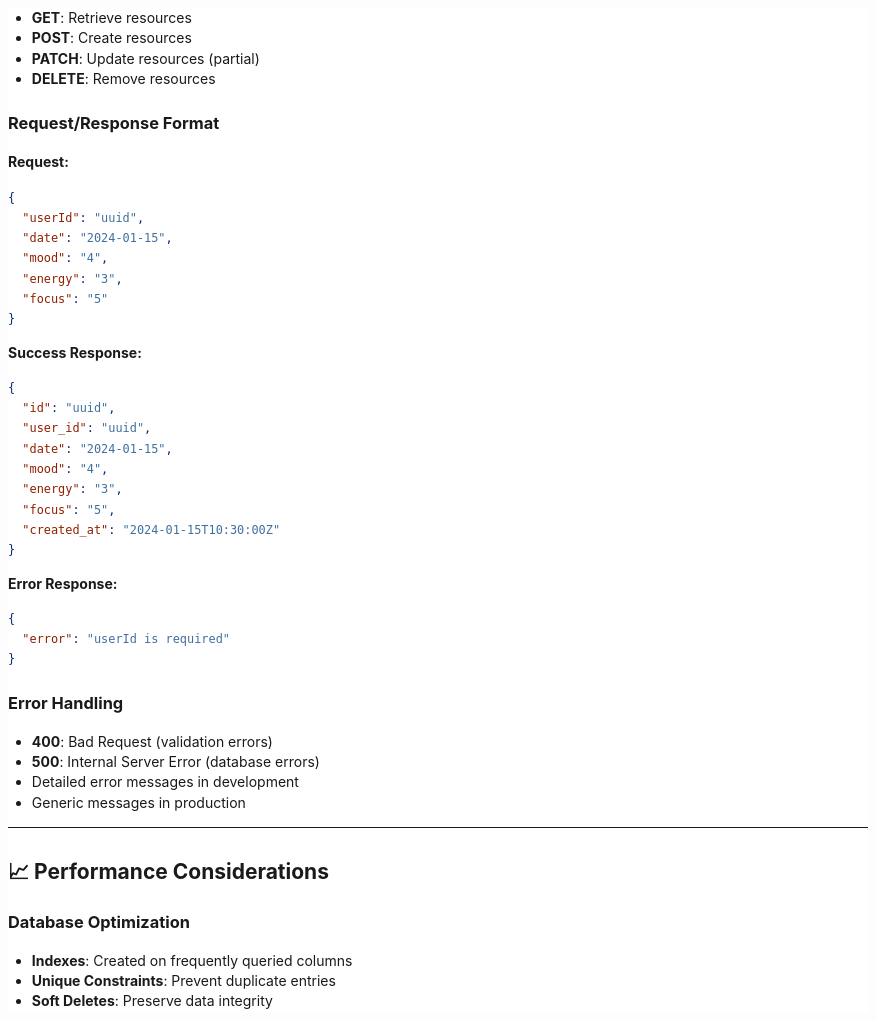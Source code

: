 - **GET**: Retrieve resources
- **POST**: Create resources
- **PATCH**: Update resources (partial)
- **DELETE**: Remove resources

### Request/Response Format

**Request:**
```json
{
  "userId": "uuid",
  "date": "2024-01-15",
  "mood": "4",
  "energy": "3",
  "focus": "5"
}
```

**Success Response:**
```json
{
  "id": "uuid",
  "user_id": "uuid",
  "date": "2024-01-15",
  "mood": "4",
  "energy": "3",
  "focus": "5",
  "created_at": "2024-01-15T10:30:00Z"
}
```

**Error Response:**
```json
{
  "error": "userId is required"
}
```

### Error Handling

- **400**: Bad Request (validation errors)
- **500**: Internal Server Error (database errors)
- Detailed error messages in development
- Generic messages in production

---

## 📈 Performance Considerations

### Database Optimization

- **Indexes**: Created on frequently queried columns
- **Unique Constraints**: Prevent duplicate entries
- **Soft Deletes**: Preserve data integrity
